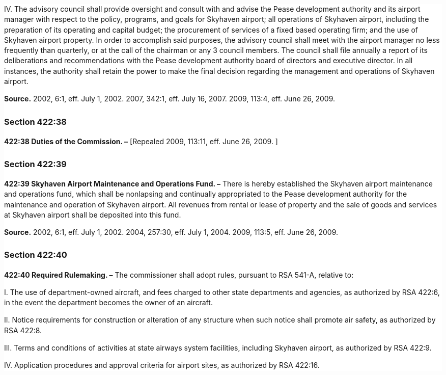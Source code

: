  IV. The advisory council shall provide oversight and consult with
and advise the Pease development authority and its airport manager with
respect to the policy, programs, and goals for Skyhaven airport; all
operations of Skyhaven airport, including the preparation of its
operating and capital budget; the procurement of services of a fixed
based operating firm; and the use of Skyhaven airport property. In order
to accomplish said purposes, the advisory council shall meet with the
airport manager no less frequently than quarterly, or at the call of the
chairman or any 3 council members. The council shall file annually a
report of its deliberations and recommendations with the Pease
development authority board of directors and executive director. In all
instances, the authority shall retain the power to make the final
decision regarding the management and operations of Skyhaven airport.

**Source.** 2002, 6:1, eff. July 1, 2002. 2007, 342:1, eff. July 16,
2007. 2009, 113:4, eff. June 26, 2009.

### Section 422:38

 **422:38 Duties of the Commission. –** 
                                             [Repealed 2009, 113:11, eff.
June 26, 2009.
                                             ]

### Section 422:39

 **422:39 Skyhaven Airport Maintenance and Operations Fund. –** There
is hereby established the Skyhaven airport maintenance and operations
fund, which shall be nonlapsing and continually appropriated to the
Pease development authority for the maintenance and operation of
Skyhaven airport. All revenues from rental or lease of property and the
sale of goods and services at Skyhaven airport shall be deposited into
this fund.

**Source.** 2002, 6:1, eff. July 1, 2002. 2004, 257:30, eff. July 1,
2004. 2009, 113:5, eff. June 26, 2009.

### Section 422:40

 **422:40 Required Rulemaking. –** The commissioner shall adopt
rules, pursuant to RSA 541-A, relative to:
                                             
 I. The use of department-owned aircraft, and fees charged to other
state departments and agencies, as authorized by RSA 422:6, in the event
the department becomes the owner of an aircraft.
                                             
 II. Notice requirements for construction or alteration of any
structure when such notice shall promote air safety, as authorized by
RSA 422:8.
                                             
 III. Terms and conditions of activities at state airways system
facilities, including Skyhaven airport, as authorized by RSA 422:9.
                                             
 IV. Application procedures and approval criteria for airport sites,
as authorized by RSA 422:16.
                                             